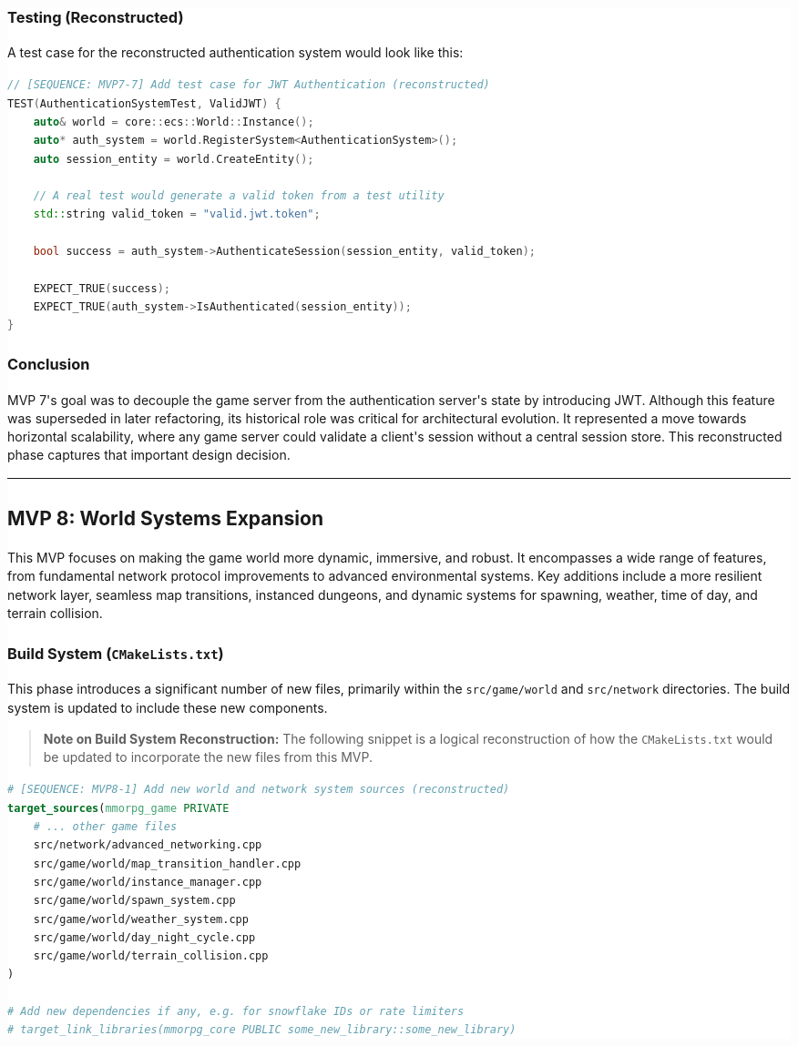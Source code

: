 ### Testing (Reconstructed)

A test case for the reconstructed authentication system would look like this:

```cpp
// [SEQUENCE: MVP7-7] Add test case for JWT Authentication (reconstructed)
TEST(AuthenticationSystemTest, ValidJWT) {
    auto& world = core::ecs::World::Instance();
    auto* auth_system = world.RegisterSystem<AuthenticationSystem>();
    auto session_entity = world.CreateEntity();

    // A real test would generate a valid token from a test utility
    std::string valid_token = "valid.jwt.token";

    bool success = auth_system->AuthenticateSession(session_entity, valid_token);

    EXPECT_TRUE(success);
    EXPECT_TRUE(auth_system->IsAuthenticated(session_entity));
}
```

### Conclusion

MVP 7's goal was to decouple the game server from the authentication server's state by introducing JWT. Although this feature was superseded in later refactoring, its historical role was critical for architectural evolution. It represented a move towards horizontal scalability, where any game server could validate a client's session without a central session store. This reconstructed phase captures that important design decision.

---

## MVP 8: World Systems Expansion

This MVP focuses on making the game world more dynamic, immersive, and robust. It encompasses a wide range of features, from fundamental network protocol improvements to advanced environmental systems. Key additions include a more resilient network layer, seamless map transitions, instanced dungeons, and dynamic systems for spawning, weather, time of day, and terrain collision.

### Build System (`CMakeLists.txt`)

This phase introduces a significant number of new files, primarily within the `src/game/world` and `src/network` directories. The build system is updated to include these new components.

> **Note on Build System Reconstruction:**
> The following snippet is a logical reconstruction of how the `CMakeLists.txt` would be updated to incorporate the new files from this MVP.

```cmake
# [SEQUENCE: MVP8-1] Add new world and network system sources (reconstructed)
target_sources(mmorpg_game PRIVATE
    # ... other game files
    src/network/advanced_networking.cpp
    src/game/world/map_transition_handler.cpp
    src/game/world/instance_manager.cpp
    src/game/world/spawn_system.cpp
    src/game/world/weather_system.cpp
    src/game/world/day_night_cycle.cpp
    src/game/world/terrain_collision.cpp
)

# Add new dependencies if any, e.g. for snowflake IDs or rate limiters
# target_link_libraries(mmorpg_core PUBLIC some_new_library::some_new_library)
```
